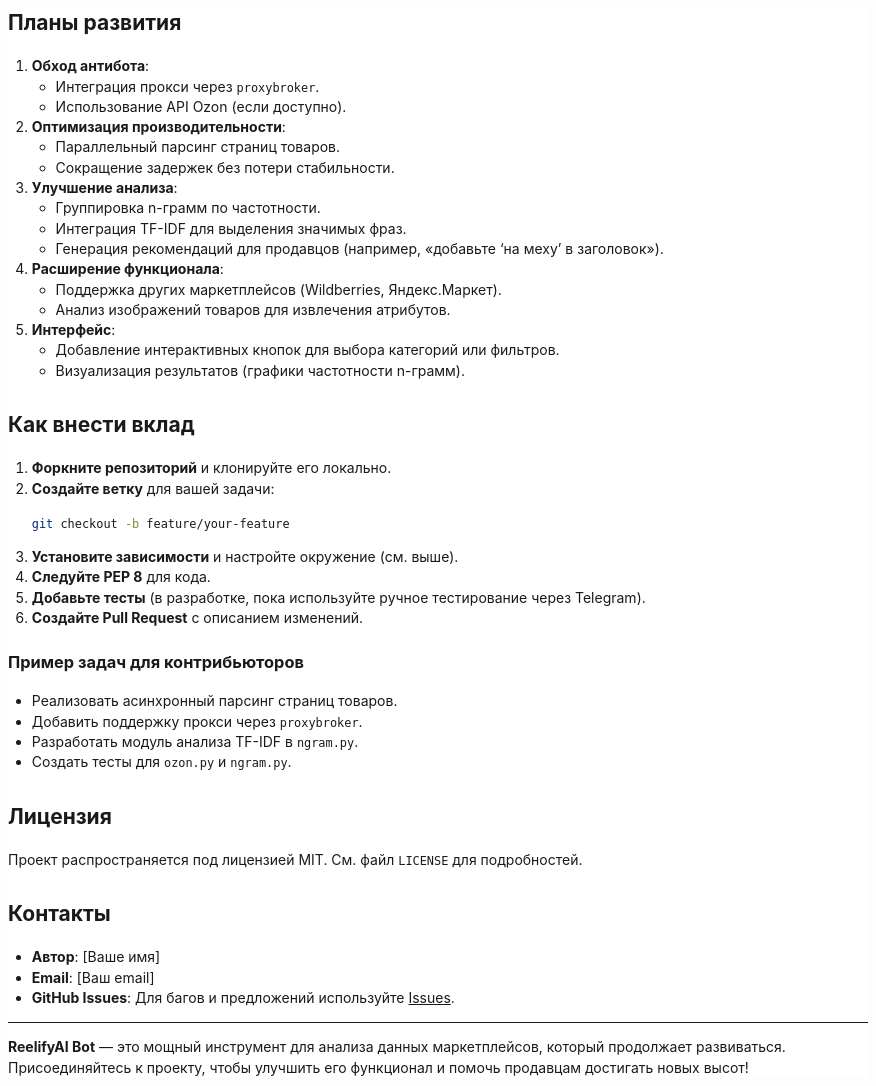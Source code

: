 ## Планы развития

1. **Обход антибота**:
   - Интеграция прокси через `proxybroker`.
   - Использование API Ozon (если доступно).
2. **Оптимизация производительности**:
   - Параллельный парсинг страниц товаров.
   - Сокращение задержек без потери стабильности.
3. **Улучшение анализа**:
   - Группировка n-грамм по частотности.
   - Интеграция TF-IDF для выделения значимых фраз.
   - Генерация рекомендаций для продавцов (например, «добавьте ‘на меху’ в заголовок»).
4. **Расширение функционала**:
   - Поддержка других маркетплейсов (Wildberries, Яндекс.Маркет).
   - Анализ изображений товаров для извлечения атрибутов.
5. **Интерфейс**:
   - Добавление интерактивных кнопок для выбора категорий или фильтров.
   - Визуализация результатов (графики частотности n-грамм).

## Как внести вклад

1. **Форкните репозиторий** и клонируйте его локально.
2. **Создайте ветку** для вашей задачи:
   ```bash
   git checkout -b feature/your-feature
   ```
3. **Установите зависимости** и настройте окружение (см. выше).
4. **Следуйте PEP 8** для кода.
5. **Добавьте тесты** (в разработке, пока используйте ручное тестирование через Telegram).
6. **Создайте Pull Request** с описанием изменений.

### Пример задач для контрибьюторов

- Реализовать асинхронный парсинг страниц товаров.
- Добавить поддержку прокси через `proxybroker`.
- Разработать модуль анализа TF-IDF в `ngram.py`.
- Создать тесты для `ozon.py` и `ngram.py`.

## Лицензия

Проект распространяется под лицензией MIT. См. файл `LICENSE` для подробностей.

## Контакты

- **Автор**: [Ваше имя]
- **Email**: [Ваш email]
- **GitHub Issues**: Для багов и предложений используйте [Issues](https://github.com/your-username/ReelifyAI_bot/issues).

---

**ReelifyAI Bot** — это мощный инструмент для анализа данных маркетплейсов, который продолжает развиваться. Присоединяйтесь к проекту, чтобы улучшить его функционал и помочь продавцам достигать новых высот!